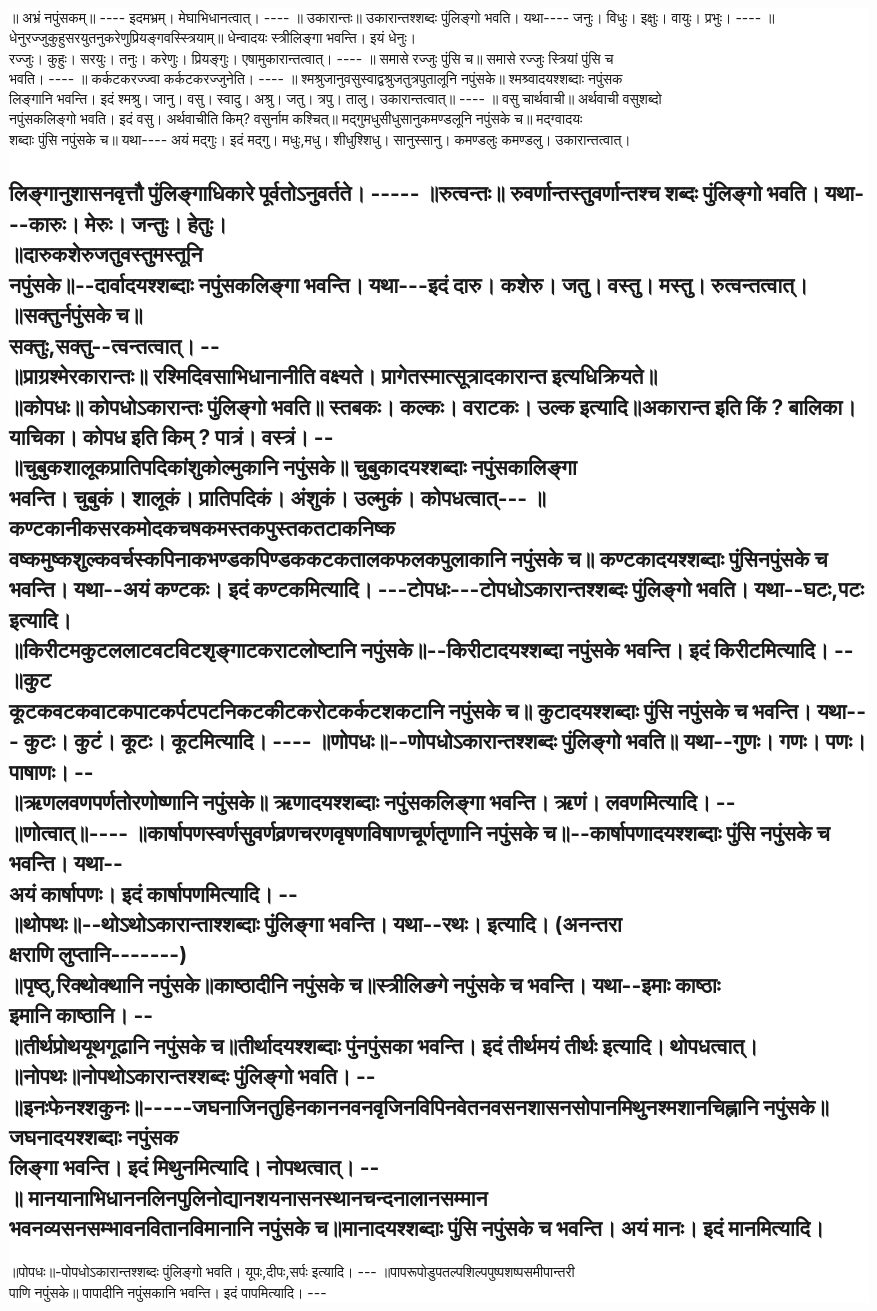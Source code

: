 ॥ अभ्रं नपुंसकम्॥ ----
इदमभ्रम्।  मेघाभिधानत्वात्। ----
॥ उकारान्तः॥  उकारान्तश्शब्दः पुंलिङ्गो भवति। यथा----
जनुः। विधुः। इक्षुः। वायुः। प्रभुः। ----
॥ धेनुरज्जुकुहुसरयुतनुकरेणुप्रियङ्गवस्स्त्रियाम्॥  धेन्वादयः स्त्रीलिङ्गा भवन्ति। इयं धेनुः।   
रज्जुः। कुहुः। सरयुः। तनुः। करेणुः। प्रियङ्गुः।  एषामुकारान्तत्वात्। ----
॥ समासे रज्जुः पुंसि च॥  समासे रज्जुः स्त्रियां पुंसि च  
भवति। ----
॥ कर्कटकरज्ज्वा कर्कटकरज्जुनेति। ----
॥ श्मश्रुजानुवसुस्वाद्वश्रुजतुत्रपुतालूनि नपुंसके॥ श्मश्र्वादयश्शब्दाः नपुंसक  
लिङ्गानि भवन्ति। इदं श्मश्रु। जानु। वसु। स्वादु। अश्रु। जतु। त्रपु। तालु।  उकारान्तत्वात्॥ ----
॥ वसु चार्थवाची॥  अर्थवाची वसुशब्दो  
नपुंसकलिङ्गो भवति। इदं वसु। अर्थवाचीति किम्? वसुर्नाम कश्चित्॥ मद्गुमधुसीधुसानुकमण्डलूनि नपुंसके च॥ मद्ग्वादयः  
शब्दाः पुंसि नपुंसके च॥ यथा----
अयं मद्गुः। इदं मद्गु। मधुः,मधु। शीधुश्शिधु। सानुस्सानु। कमण्डलुः कमण्डलु। उकारान्तत्वात्।   
  
लिङ्गानुशासनवृत्तौ पुंलिङ्गाधिकारे पूर्वतोऽनुवर्तते। -----
॥रुत्वन्तः॥ रुवर्णान्तस्तुवर्णान्तश्च शब्दः पुंलिङ्गो भवति। यथा---कारुः। मेरुः। जन्तुः। हेतुः।   
॥दारुकशेरुजतुवस्तुमस्तूनि  
नपुंसके॥--दार्वादयश्शब्दाः नपुंसकलिङ्गा भवन्ति। यथा---इदं दारु। कशेरु। जतु। वस्तु। मस्तु।  रुत्वन्तत्वात्।   
॥सक्तुर्नपुंसके च॥  
सक्तुः,सक्तु--त्वन्तत्वात्। --  
॥प्राग्रश्मेरकारान्तः॥ रश्मिदिवसाभिधानानीति वक्ष्यते। प्रागेतस्मात्सूत्रादकारान्त इत्यधिक्रियते॥  
॥कोपधः॥ कोपधोऽकारान्तः पुंलिङ्गो भवति॥ स्तबकः। कल्कः। वराटकः। उल्क इत्यादि॥अकारान्त इति किं ? बालिका।   
याचिका। कोपध इति किम् ? पात्रं। वस्त्रं। --  
॥चुबुकशालूकप्रातिपदिकांशुकोल्मुकानि नपुंसके॥ चुबुकादयश्शब्दाः नपुंसकालिङ्गा  
भवन्ति।  चुबुकं। शालूकं। प्रातिपदिकं। अंशुकं। उल्मुकं। कोपधत्वात्---
॥कण्टकानीकसरकमोदकचषकमस्तकपुस्तकतटाकनिष्क  
वष्कमुष्कशुल्कवर्चस्कपिनाकभण्डकपिण्डककटकतालकफलकपुलाकानि नपुंसके च॥ कण्टकादयश्शब्दाः पुंसिनपुंसके च भवन्ति।  यथा--अयं कण्टकः। इदं कण्टकमित्यादि। ---टोपधः---टोपधोऽकारान्तश्शब्दः पुंलिङ्गो भवति। यथा--घटः,पटः इत्यादि।   
॥किरीटमकुटललाटवटविटशृङ्गाटकराटलोष्टानि नपुंसके॥--किरीटादयश्शब्दा नपुंसके भवन्ति। इदं किरीटमित्यादि। --  
॥कुट  
कूटकवटकवाटकपाटकर्पटपटनिकटकीटकरोटकर्कटशकटानि नपुंसके च॥ कुटादयश्शब्दाः पुंसि नपुंसके च भवन्ति। यथा---
कुटः। कुटं। कूटः। कूटमित्यादि। ----
॥णोपधः॥--णोपधोऽकारान्तश्शब्दः पुंलिङ्गो भवति॥ यथा--गुणः। गणः। पणः। पाषाणः। --  
॥ऋणलवणपर्णतोरणोष्णानि नपुंसके॥ ऋणादयश्शब्दाः नपुंसकलिङ्गा भवन्ति।  ऋणं। लवणमित्यादि। --  
॥णोत्वात्॥----
॥कार्षापणस्वर्णसुवर्णव्रणचरणवृषणविषाणचूर्णतृणानि नपुंसके च॥--कार्षापणादयश्शब्दाः पुंसि नपुंसके च भवन्ति। यथा--  
अयं कार्षापणः। इदं कार्षापणमित्यादि। --  
॥थोपथः॥--थोऽथोऽकारान्ताश्शब्दाः पुंलिङ्गा भवन्ति। यथा--रथः। इत्यादि। (अनन्तरा  
क्षराणि लुप्तानि-------)  
॥पृष्ठ्,रिक्थोक्थानि नपुंसके॥काष्ठादीनि नपुंसके च॥स्त्रीलिङगे नपुंसके च भवन्ति। यथा--इमाः काष्ठाः  
इमानि काष्ठानि। --  
॥तीर्थप्रोथयूथगूढानि नपुंसके च॥तीर्थादयश्शब्दाः पुंनपुंसका भवन्ति। इदं तीर्थमयं तीर्थः इत्यादि। थोपधत्वात्।  
॥नोपथः॥नोपथोऽकारान्तश्शब्दः पुंलिङ्गो भवति। --  
॥इनःफेनश्शकुनः॥-----जघनाजिनतुहिनकाननवनवृजिनविपिनवेतनवसनशासनसोपानमिथुनश्मशानचिह्नानि नपुंसके॥ जघनादयश्शब्दाः नपुंसक  
लिङ्गा भवन्ति। इदं मिथुनमित्यादि। नोपथत्वात्। --  
॥ मानयानाभिधाननलिनपुलिनोद्यानशयनासनस्थानचन्दनालानसम्मान  
भवनव्यसनसम्भावनवितानविमानानि नपुंसके च॥मानादयश्शब्दाः पुंसि नपुंसके च भवन्ति। अयं मानः। इदं मानमित्यादि।   
---
॥पोपधः॥-पोपधोऽकारान्तश्शब्दः पुंलिङ्गो भवति। यूपः,दीपः,सर्पः इत्यादि। ---
॥पापरूपोडुपतल्पशिल्पपुष्पशष्पसमीपान्तरी  
पाणि नपुंसके॥ पापादीनि नपुंसकानि भवन्ति। इदं पापमित्यादि। ---